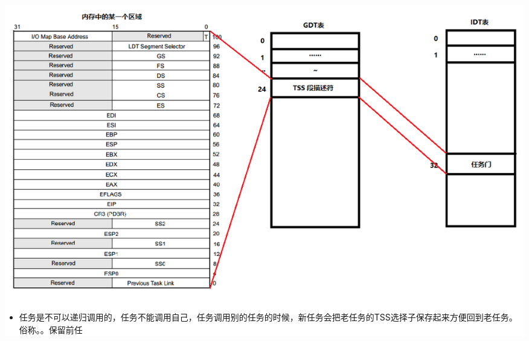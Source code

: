 ![1529285630386.png](image/1529285630386.png)

* 任务是不可以递归调用的，任务不能调用自己，任务调用别的任务的时候，新任务会把老任务的TSS选择子保存起来方便回到老任务。俗称。。保留前任
